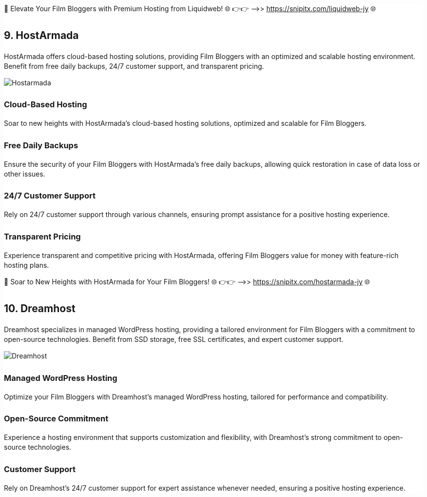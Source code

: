 🚀 Elevate Your Film Bloggers with Premium Hosting from Liquidweb! 🌐
👉👉 -->> https://snipitx.com/liquidweb-jy 🌐

## 9. HostArmada

HostArmada offers cloud-based hosting solutions, providing Film Bloggers with an optimized and scalable hosting environment. Benefit from free daily backups, 24/7 customer support, and transparent pricing.

![Hostarmada](https://i.imgur.com/KFbdf3o.jpeg "Hostarmada Hosting")

### Cloud-Based Hosting
Soar to new heights with HostArmada’s cloud-based hosting solutions, optimized and scalable for Film Bloggers.

### Free Daily Backups
Ensure the security of your Film Bloggers with HostArmada’s free daily backups, allowing quick restoration in case of data loss or other issues.

### 24/7 Customer Support
Rely on 24/7 customer support through various channels, ensuring prompt assistance for a positive hosting experience.

### Transparent Pricing
Experience transparent and competitive pricing with HostArmada, offering Film Bloggers value for money with feature-rich hosting plans.

🚀 Soar to New Heights with HostArmada for Your Film Bloggers! 🌐
👉👉 -->> https://snipitx.com/hostarmada-jy 🌐

## 10. Dreamhost

Dreamhost specializes in managed WordPress hosting, providing a tailored environment for Film Bloggers with a commitment to open-source technologies. Benefit from SSD storage, free SSL certificates, and expert customer support.

![Dreamhost](https://i.imgur.com/rXIg8ip.jpeg "Dreamhost Hosting")

### Managed WordPress Hosting
Optimize your Film Bloggers with Dreamhost’s managed WordPress hosting, tailored for performance and compatibility.

### Open-Source Commitment
Experience a hosting environment that supports customization and flexibility, with Dreamhost’s strong commitment to open-source technologies.

### Customer Support
Rely on Dreamhost’s 24/7 customer support for expert assistance whenever needed, ensuring a positive hosting experience.
